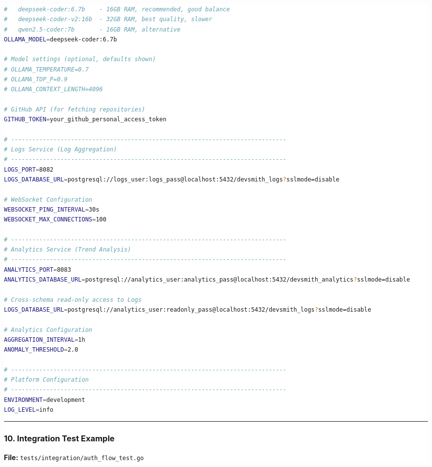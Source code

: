 ```bash
#   deepseek-coder:6.7b    - 16GB RAM, recommended, good balance
#   deepseek-coder-v2:16b  - 32GB RAM, best quality, slower
#   qwen2.5-coder:7b       - 16GB RAM, alternative
OLLAMA_MODEL=deepseek-coder:6.7b

# Model settings (optional, defaults shown)
# OLLAMA_TEMPERATURE=0.7
# OLLAMA_TOP_P=0.9
# OLLAMA_CONTEXT_LENGTH=4096

# GitHub API (for fetching repositories)
GITHUB_TOKEN=your_github_personal_access_token

# ------------------------------------------------------------------------------
# Logs Service (Log Aggregation)
# ------------------------------------------------------------------------------
LOGS_PORT=8082
LOGS_DATABASE_URL=postgresql://logs_user:logs_pass@localhost:5432/devsmith_logs?sslmode=disable

# WebSocket Configuration
WEBSOCKET_PING_INTERVAL=30s
WEBSOCKET_MAX_CONNECTIONS=100

# ------------------------------------------------------------------------------
# Analytics Service (Trend Analysis)
# ------------------------------------------------------------------------------
ANALYTICS_PORT=8083
ANALYTICS_DATABASE_URL=postgresql://analytics_user:analytics_pass@localhost:5432/devsmith_analytics?sslmode=disable

# Cross-schema read-only access to Logs
LOGS_DATABASE_URL=postgresql://analytics_user:readonly_pass@localhost:5432/devsmith_logs?sslmode=disable

# Analytics Configuration
AGGREGATION_INTERVAL=1h
ANOMALY_THRESHOLD=2.0

# ------------------------------------------------------------------------------
# Platform Configuration
# ------------------------------------------------------------------------------
ENVIRONMENT=development
LOG_LEVEL=info
```

---

### 10. Integration Test Example

**File:** `tests/integration/auth_flow_test.go`
